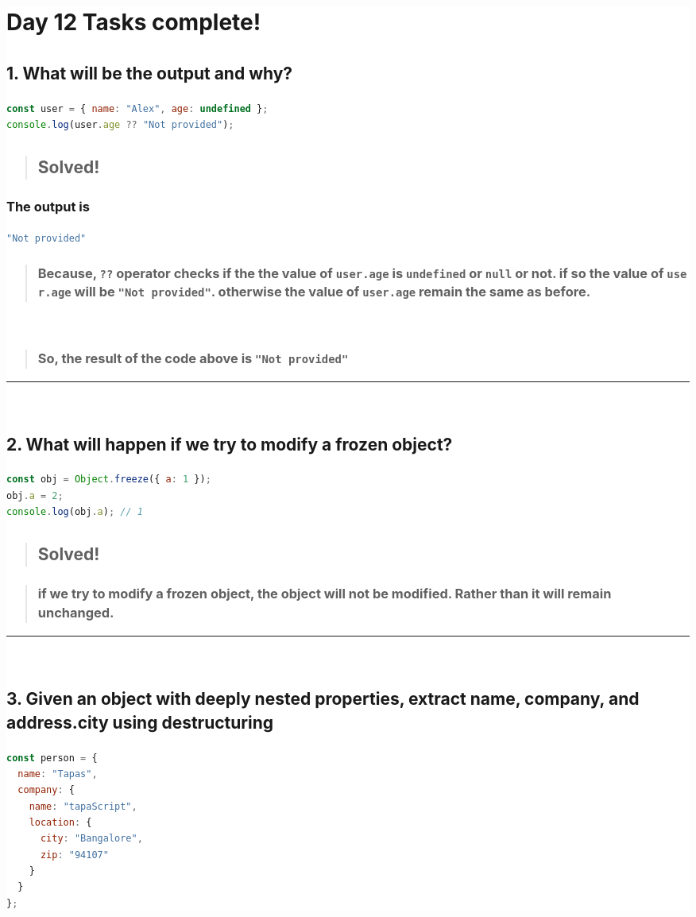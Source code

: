 # Day 12 Tasks complete!


## 1. What will be the output and why?

```js
const user = { name: "Alex", age: undefined };
console.log(user.age ?? "Not provided");
```
> ## Solved!

### The output is 

```js
"Not provided" 
```


> ### Because, `??` operator checks if the the value of `user.age` is `undefined` or `null` or not. if so the value of `user.age` will be `"Not provided"`. otherwise the value of `user.age` remain the same as before. 

<br />

> ### So, the result of the code above is `"Not provided"`

___

<br />

## 2. What will happen if we try to modify a frozen object?

```js
const obj = Object.freeze({ a: 1 });
obj.a = 2;
console.log(obj.a); // 1
```

> ## Solved!

> ### if we try to modify a frozen object, the object will not be modified. Rather than it will remain unchanged. 

___ 

<br />

## 3. Given an object with deeply nested properties, extract name, company, and address.city using destructuring

```js
const person = {
  name: "Tapas",
  company: {
    name: "tapaScript",
    location: {
      city: "Bangalore",
      zip: "94107"
    }
  }
};
```
